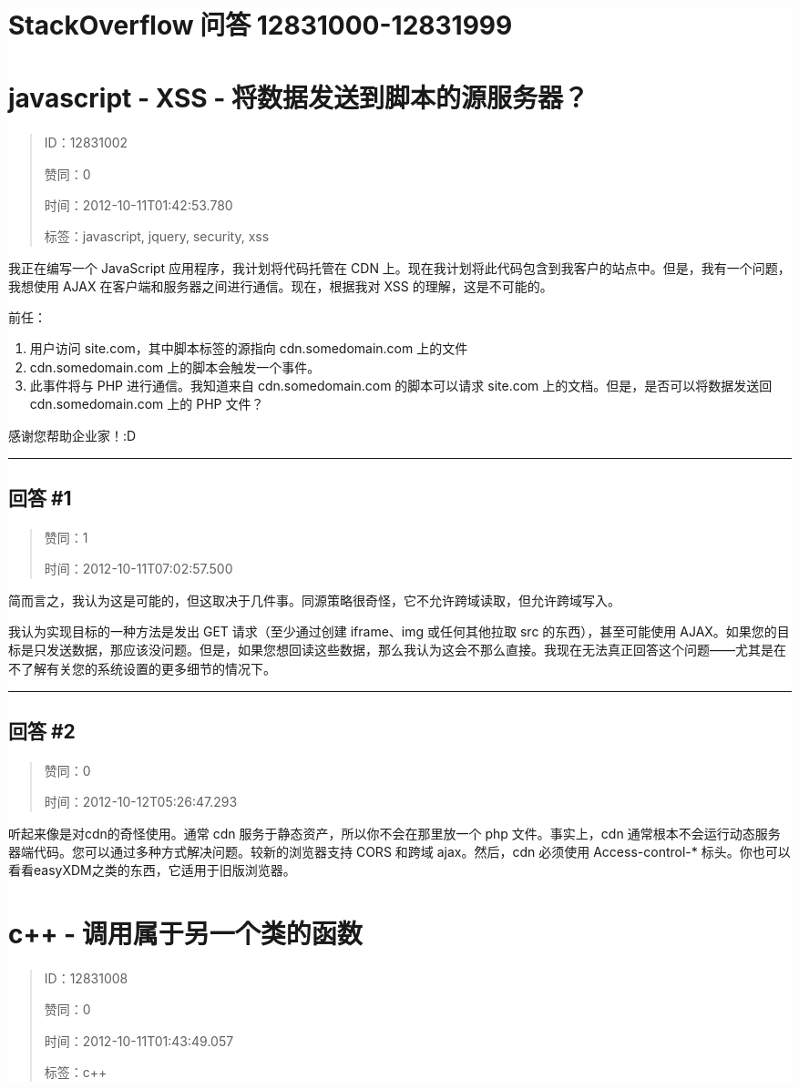 # StackOverflow 问答 12831000-12831999

# javascript - XSS - 将数据发送到脚本的源服务器？

> ID：12831002
> 
> 赞同：0
> 
> 时间：2012-10-11T01:42:53.780
> 
> 标签：javascript, jquery, security, xss

我正在编写一个 JavaScript 应用程序，我计划将代码托管在 CDN 上。现在我计划将此代码包含到我客户的站点中。但是，我有一个问题，我想使用 AJAX 在客户端和服务器之间进行通信。现在，根据我对 XSS 的理解，这是不可能的。

前任：

1.  用户访问 site.com，其中脚本标签的源指向 cdn.somedomain.com 上的文件
2.  cdn.somedomain.com 上的脚本会触发一个事件。
3.  此事件将与 PHP 进行通信。我知道来自 cdn.somedomain.com 的脚本可以请求 site.com 上的文档。但是，是否可以将数据发送回 cdn.somedomain.com 上的 PHP 文件？

感谢您帮助企业家！:D

* * *

## 回答 #1

> 赞同：1
> 
> 时间：2012-10-11T07:02:57.500

简而言之，我认为这是可能的，但这取决于几件事。同源策略很奇怪，它不允许跨域读取，但允许跨域写入。

我认为实现目标的一种方法是发出 GET 请求（至少通过创建 iframe、img 或任何其他拉取 src 的东西），甚至可能使用 AJAX。如果您的目标是只发送数据，那应该没问题。但是，如果您想回读这些数据，那么我认为这会不那么直接。我现在无法真正回答这个问题——尤其是在不了解有关您的系统设置的更多细节的情况下。

* * *

## 回答 #2

> 赞同：0
> 
> 时间：2012-10-12T05:26:47.293

听起来像是对cdn的奇怪使用。通常 cdn 服务于静态资产，所以你不会在那里放一个 php 文件。事实上，cdn 通常根本不会运行动态服务器端代码。您可以通过多种方式解决问题。较新的浏览器支持 CORS 和跨域 ajax。然后，cdn 必须使用 Access-control-* 标头。你也可以看看easyXDM之类的东西，它适用于旧版浏览器。

# c++ - 调用属于另一个类的函数

> ID：12831008
> 
> 赞同：0
> 
> 时间：2012-10-11T01:43:49.057
> 
> 标签：c++
